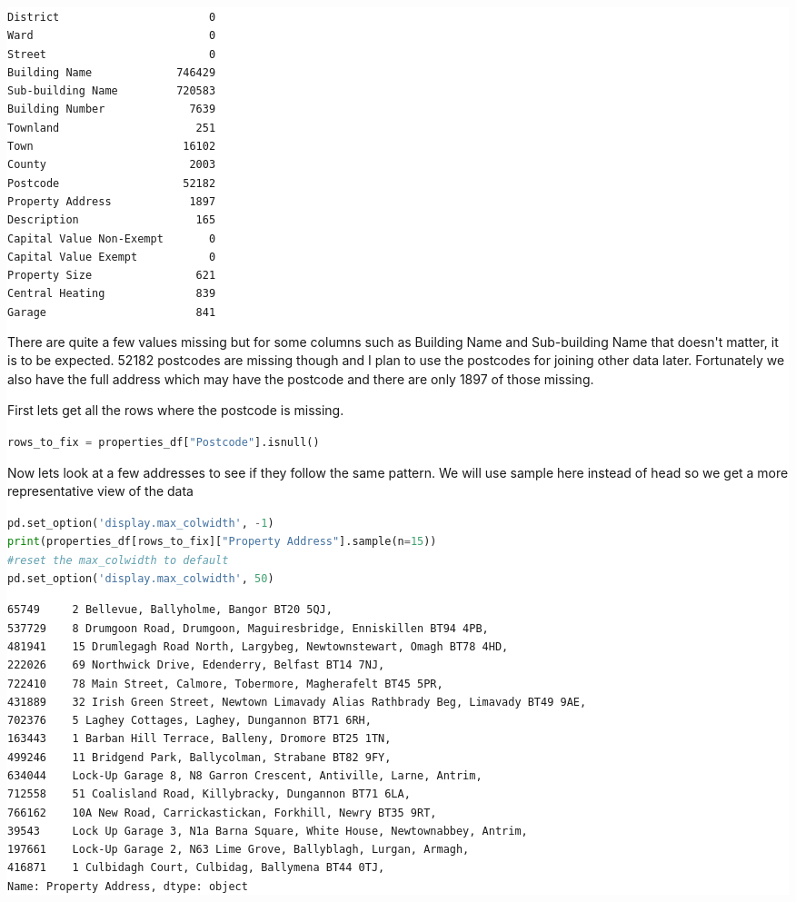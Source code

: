     District                       0
    Ward                           0
    Street                         0
    Building Name             746429
    Sub-building Name         720583
    Building Number             7639
    Townland                     251
    Town                       16102
    County                      2003
    Postcode                   52182
    Property Address            1897
    Description                  165
    Capital Value Non-Exempt       0
    Capital Value Exempt           0
    Property Size                621
    Central Heating              839
    Garage                       841
    

There are quite a few values missing but for some columns such as Building Name and Sub-building Name that doesn't matter, it is to be expected. 52182 postcodes are missing though and I plan to use the postcodes for joining other data later. Fortunately we also have the full address which may have the postcode and there are only 1897 of those missing.

First lets get all the rows where the postcode is missing.


```python
rows_to_fix = properties_df["Postcode"].isnull()
```

Now lets look at a few addresses to see if they follow the same pattern. We will use sample here instead of head so we get a more representative view of the data


```python
pd.set_option('display.max_colwidth', -1)
print(properties_df[rows_to_fix]["Property Address"].sample(n=15))
#reset the max_colwidth to default
pd.set_option('display.max_colwidth', 50)
```

    65749     2 Bellevue, Ballyholme, Bangor BT20 5QJ,                                        
    537729    8 Drumgoon Road, Drumgoon, Maguiresbridge, Enniskillen BT94 4PB,                
    481941    15 Drumlegagh Road North, Largybeg, Newtownstewart, Omagh BT78 4HD,             
    222026    69 Northwick Drive, Edenderry, Belfast BT14 7NJ,                                
    722410    78 Main Street, Calmore, Tobermore, Magherafelt BT45 5PR,                       
    431889    32 Irish Green Street, Newtown Limavady Alias Rathbrady Beg, Limavady BT49 9AE, 
    702376    5 Laghey Cottages, Laghey, Dungannon BT71 6RH,                                  
    163443    1 Barban Hill Terrace, Balleny, Dromore BT25 1TN,                               
    499246    11 Bridgend Park, Ballycolman, Strabane BT82 9FY,                               
    634044    Lock-Up Garage 8, N8 Garron Crescent, Antiville, Larne, Antrim,                 
    712558    51 Coalisland Road, Killybracky, Dungannon BT71 6LA,                            
    766162    10A New Road, Carrickastickan, Forkhill, Newry BT35 9RT,                        
    39543     Lock Up Garage 3, N1a Barna Square, White House, Newtownabbey, Antrim,          
    197661    Lock-Up Garage 2, N63 Lime Grove, Ballyblagh, Lurgan, Armagh,                   
    416871    1 Culbidagh Court, Culbidag, Ballymena BT44 0TJ,                                
    Name: Property Address, dtype: object
    